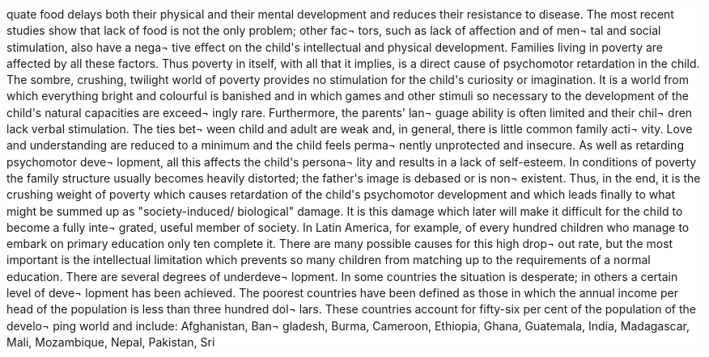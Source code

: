 quate food delays both their physical and
their mental development and reduces their
resistance to disease.
The most recent studies show that lack
of food is not the only problem; other fac¬
tors, such as lack of affection and of men¬
tal and social stimulation, also have a nega¬
tive effect on the child's intellectual and
physical development. Families living in
poverty are affected by all these factors.
Thus poverty in itself, with all that it
implies, is a direct cause of psychomotor
retardation in the child.
The sombre, crushing, twilight world of
poverty provides no stimulation for the
child's curiosity or imagination. It is a world
from which everything bright and colourful
is banished and in which games and other
stimuli so necessary to the development of
the child's natural capacities are exceed¬
ingly rare. Furthermore, the parents' lan¬
guage ability is often limited and their chil¬
dren lack verbal stimulation. The ties bet¬
ween child and adult are weak and, in
general, there is little common family acti¬
vity. Love and understanding are reduced
to a minimum and the child feels perma¬
nently unprotected and insecure.
As well as retarding psychomotor deve¬
lopment, all this affects the child's persona¬
lity and results in a lack of self-esteem. In
conditions of poverty the family structure
usually becomes heavily distorted; the
father's image is debased or is non¬
existent. Thus, in the end, it is the crushing
weight of poverty which causes retardation
of the child's psychomotor development
and which leads finally to what might be
summed up as "society-induced/
biological" damage.
It is this damage which later will make it
difficult for the child to become a fully inte¬
grated, useful member of society. In Latin
America, for example, of every hundred
children who manage to embark on primary
education only ten complete it. There are
many possible causes for this high drop¬
out rate, but the most important is the
intellectual limitation which prevents so
many children from matching up to the
requirements of a normal education.
There are several degrees of underdeve¬
lopment. In some countries the situation is
desperate; in others a certain level of deve¬
lopment has been achieved. The poorest
countries have been defined as those in
which the annual income per head of the
population is less than three hundred dol¬
lars. These countries account for fifty-six
per cent of the population of the develo¬
ping world and include: Afghanistan, Ban¬
gladesh, Burma, Cameroon, Ethiopia,
Ghana, Guatemala, India, Madagascar,
Mali, Mozambique, Nepal, Pakistan, Sri